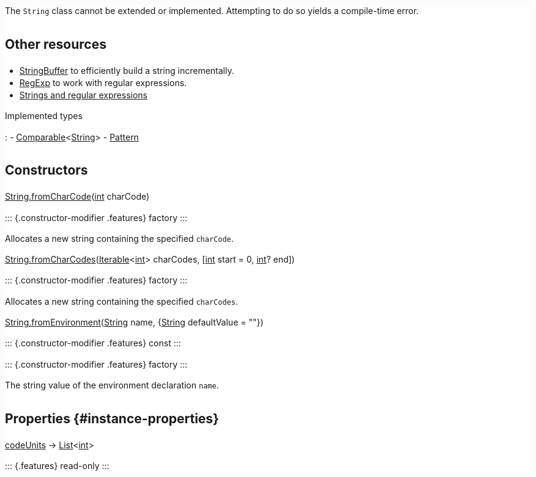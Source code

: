 The `String` class cannot be extended or implemented. Attempting to do
so yields a compile-time error.

Other resources
---------------

-   [StringBuffer](stringbuffer-class) to efficiently build a string
    incrementally.
-   [RegExp](regexp-class) to work with regular expressions.
-   [Strings and regular
    expressions](https://dart.dev/guides/libraries/library-tour#strings-and-regular-expressions)

Implemented types

:   -   [Comparable](comparable-class)\<[String](string-class)\>
    -   [Pattern](pattern-class)

Constructors
------------

[String.fromCharCode](string/string.fromcharcode)([int](int-class)
charCode)

::: {.constructor-modifier .features}
factory
:::

Allocates a new string containing the specified `charCode`.

[String.fromCharCodes](string/string.fromcharcodes)([Iterable](iterable-class)\<[int](int-class)\>
charCodes, \[[int](int-class) start = 0, [int](int-class)? end\])

::: {.constructor-modifier .features}
factory
:::

Allocates a new string containing the specified `charCodes`.

[String.fromEnvironment](string/string.fromenvironment)([String](string-class)
name, {[String](string-class) defaultValue = \"\"})

::: {.constructor-modifier .features}
const
:::

::: {.constructor-modifier .features}
factory
:::

The string value of the environment declaration `name`.

Properties {#instance-properties}
----------

[codeUnits](string/codeunits) → [List](list-class)\<[int](int-class)\>

::: {.features}
read-only
:::
